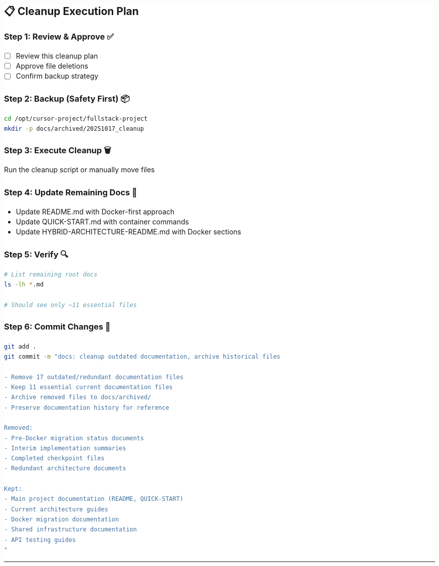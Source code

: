 ## 📋 Cleanup Execution Plan

### Step 1: Review & Approve ✅
- [ ] Review this cleanup plan
- [ ] Approve file deletions
- [ ] Confirm backup strategy

### Step 2: Backup (Safety First) 📦
```bash
cd /opt/cursor-project/fullstack-project
mkdir -p docs/archived/20251017_cleanup
```

### Step 3: Execute Cleanup 🗑️
Run the cleanup script or manually move files

### Step 4: Update Remaining Docs 🔄
- Update README.md with Docker-first approach
- Update QUICK-START.md with container commands
- Update HYBRID-ARCHITECTURE-README.md with Docker sections

### Step 5: Verify 🔍
```bash
# List remaining root docs
ls -lh *.md

# Should see only ~11 essential files
```

### Step 6: Commit Changes 💾
```bash
git add .
git commit -m "docs: cleanup outdated documentation, archive historical files

- Remove 17 outdated/redundant documentation files
- Keep 11 essential current documentation files
- Archive removed files to docs/archived/
- Preserve documentation history for reference

Removed:
- Pre-Docker migration status documents
- Interim implementation summaries
- Completed checkpoint files
- Redundant architecture documents

Kept:
- Main project documentation (README, QUICK-START)
- Current architecture guides
- Docker migration documentation
- Shared infrastructure documentation
- API testing guides
"
```

---